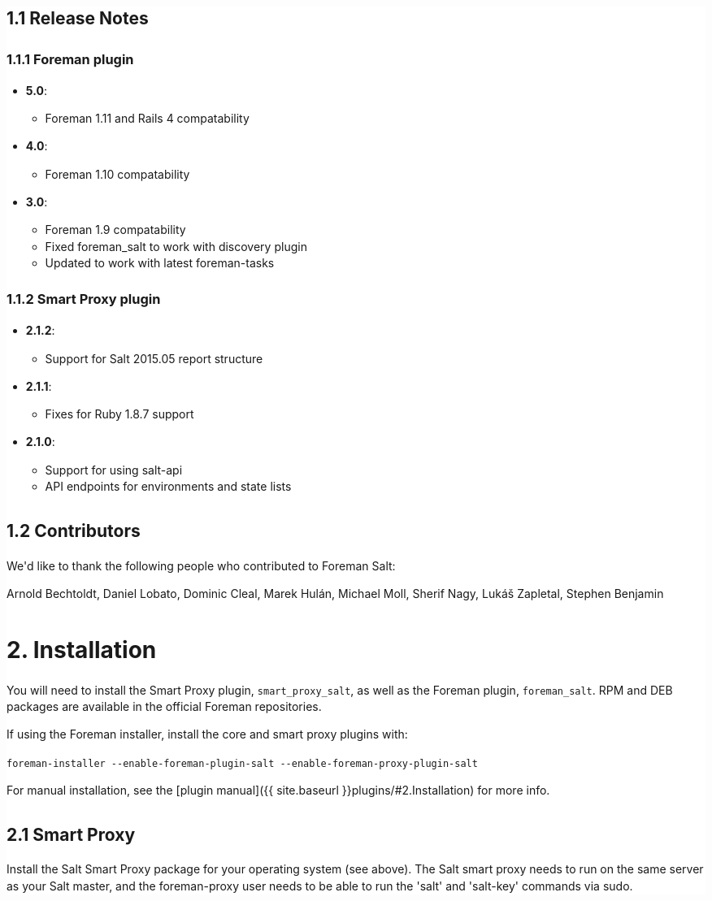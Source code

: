 ## 1.1 Release Notes

### 1.1.1 Foreman plugin

- **5.0**:
  - Foreman 1.11 and Rails 4 compatability

- **4.0**:
  - Foreman 1.10 compatability

- **3.0**:
  - Foreman 1.9 compatability
  - Fixed foreman_salt to work with discovery plugin
  - Updated to work with latest foreman-tasks

### 1.1.2 Smart Proxy plugin

- **2.1.2**:
  - Support for Salt 2015.05 report structure

- **2.1.1**:
  - Fixes for Ruby 1.8.7 support

- **2.1.0**:
  - Support for using salt-api
  - API endpoints for environments and state lists

## 1.2 Contributors

We'd like to thank the following people who contributed to Foreman Salt:

Arnold Bechtoldt, Daniel Lobato, Dominic Cleal, Marek Hulán, Michael Moll, Sherif Nagy, Lukáš Zapletal, Stephen Benjamin


# 2. Installation

You will need to install the Smart Proxy plugin, `smart_proxy_salt`, as well as the Foreman plugin, `foreman_salt`. RPM and DEB packages are available in the official Foreman repositories.

If using the Foreman installer, install the core and smart proxy plugins with:

```
foreman-installer --enable-foreman-plugin-salt --enable-foreman-proxy-plugin-salt
```

For manual installation, see the [plugin manual]({{ site.baseurl }}plugins/#2.Installation) for more info.


## 2.1 Smart Proxy

Install the Salt Smart Proxy package for your operating system (see above). The Salt smart proxy needs to run on the same server as your Salt master, and the foreman-proxy user needs to be able to run the 'salt' and 'salt-key' commands via sudo.
